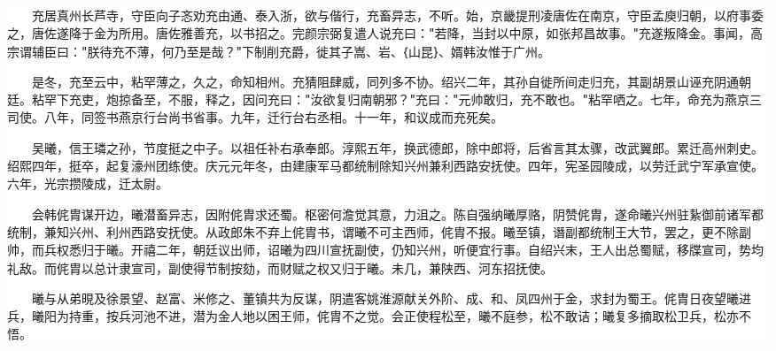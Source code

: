 　　充居真州长芦寺，守臣向子忞劝充由通、泰入浙，欲与偕行，充畜异志，不听。始，京畿提刑凌唐佐在南京，守臣孟庾归朝，以府事委之，唐佐遂降于金为所用。唐佐雅善充，以书招之。完颜宗弼复遣人说充曰："若降，当封以中原，如张邦昌故事。"充遂叛降金。事闻，高宗谓辅臣曰："朕待充不薄，何乃至是哉？"下制削充爵，徙其子嵩、岩、{山昆}、婿韩汝惟于广州。

　　是冬，充至云中，粘罕薄之，久之，命知相州。充猜阻肆威，同列多不协。绍兴二年，其孙自徙所间走归充，其副胡景山诬充阴通朝廷。粘罕下充吏，炮掠备至，不服，释之，因问充曰："汝欲复归南朝邪？"充曰："元帅敢归，充不敢也。"粘罕哂之。七年，命充为燕京三司使。八年，同签书燕京行台尚书省事。九年，迁行台右丞相。十一年，和议成而充死矣。

　　吴曦，信王璘之孙，节度挺之中子。以祖任补右承奉郎。淳熙五年，换武德郎，除中郎将，后省言其太骤，改武翼郎。累迁高州刺史。绍熙四年，挺卒，起复濠州团练使。庆元元年冬，由建康军马都统制除知兴州兼利西路安抚使。四年，宪圣园陵成，以劳迁武宁军承宣使。六年，光宗攒陵成，迁太尉。

　　会韩侂胄谋开边，曦潜畜异志，因附侂胄求还蜀。枢密何澹觉其意，力沮之。陈自强纳曦厚赂，阴赞侂胄，遂命曦兴州驻紥御前诸军都统制，兼知兴州、利州西路安抚使。从政郎朱不弃上侂胄书，谓曦不可主西师，侂胄不报。曦至镇，谮副都统制王大节，罢之，更不除副帅，而兵权悉归于曦。开禧二年，朝廷议出师，诏曦为四川宣抚副使，仍知兴州，听便宜行事。自绍兴末，王人出总蜀赋，移牒宣司，势均礼敌。而侂胄以总计隶宣司，副使得节制按劾，而财赋之权又归于曦。未几，兼陕西、河东招抚使。

　　曦与从弟晛及徐景望、赵富、米修之、董镇共为反谋，阴遣客姚淮源献关外阶、成、和、凤四州于金，求封为蜀王。侂胄日夜望曦进兵，曦阳为持重，按兵河池不进，潜为金人地以困王师，侂胄不之觉。会正使程松至，曦不庭参，松不敢诘；曦复多摘取松卫兵，松亦不悟。

